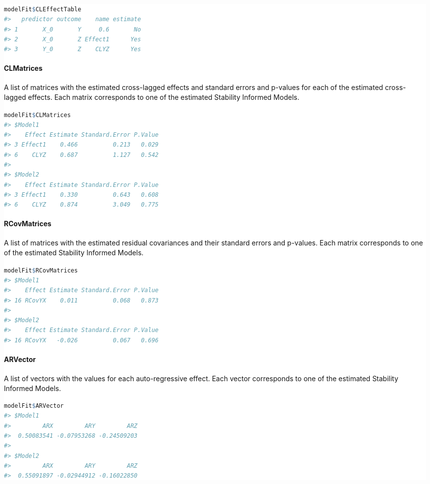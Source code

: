 ``` r
modelFit$CLEffectTable 
#>   predictor outcome    name estimate
#> 1       X_0       Y     0.6       No
#> 2       X_0       Z Effect1      Yes
#> 3       Y_0       Z    CLYZ      Yes
```

#### CLMatrices

A list of matrices with the estimated cross-lagged effects and standard
errors and p-values for each of the estimated cross-lagged effects. Each
matrix corresponds to one of the estimated Stability Informed Models.

``` r
modelFit$CLMatrices 
#> $Model1
#>    Effect Estimate Standard.Error P.Value
#> 3 Effect1    0.466          0.213   0.029
#> 6    CLYZ    0.687          1.127   0.542
#> 
#> $Model2
#>    Effect Estimate Standard.Error P.Value
#> 3 Effect1    0.330          0.643   0.608
#> 6    CLYZ    0.874          3.049   0.775
```

#### RCovMatrices

A list of matrices with the estimated residual covariances and their
standard errors and p-values. Each matrix corresponds to one of the
estimated Stability Informed Models.

``` r
modelFit$RCovMatrices 
#> $Model1
#>    Effect Estimate Standard.Error P.Value
#> 16 RCovYX    0.011          0.068   0.873
#> 
#> $Model2
#>    Effect Estimate Standard.Error P.Value
#> 16 RCovYX   -0.026          0.067   0.696
```

#### ARVector

A list of vectors with the values for each auto-regressive effect. Each
vector corresponds to one of the estimated Stability Informed Models.

``` r
modelFit$ARVector
#> $Model1
#>         ARX         ARY         ARZ 
#>  0.50083541 -0.07953268 -0.24509203 
#> 
#> $Model2
#>         ARX         ARY         ARZ 
#>  0.55091897 -0.02944912 -0.16022850
```
